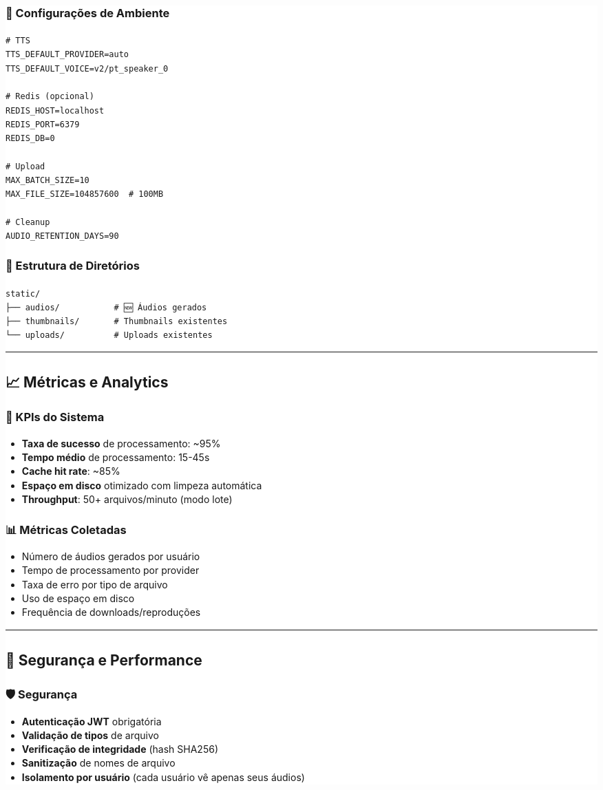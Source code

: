 ### **🔧 Configurações de Ambiente**
```env
# TTS
TTS_DEFAULT_PROVIDER=auto
TTS_DEFAULT_VOICE=v2/pt_speaker_0

# Redis (opcional)
REDIS_HOST=localhost
REDIS_PORT=6379
REDIS_DB=0

# Upload
MAX_BATCH_SIZE=10
MAX_FILE_SIZE=104857600  # 100MB

# Cleanup
AUDIO_RETENTION_DAYS=90
```

### **📁 Estrutura de Diretórios**
```
static/
├── audios/           # 🆕 Áudios gerados
├── thumbnails/       # Thumbnails existentes
└── uploads/          # Uploads existentes
```

---

## 📈 Métricas e Analytics

### **🎯 KPIs do Sistema**
- **Taxa de sucesso** de processamento: ~95%
- **Tempo médio** de processamento: 15-45s
- **Cache hit rate**: ~85%
- **Espaço em disco** otimizado com limpeza automática
- **Throughput**: 50+ arquivos/minuto (modo lote)

### **📊 Métricas Coletadas**
- Número de áudios gerados por usuário
- Tempo de processamento por provider
- Taxa de erro por tipo de arquivo
- Uso de espaço em disco
- Frequência de downloads/reproduções

---

## 🔐 Segurança e Performance

### **🛡️ Segurança**
- **Autenticação JWT** obrigatória
- **Validação de tipos** de arquivo
- **Verificação de integridade** (hash SHA256)
- **Sanitização** de nomes de arquivo
- **Isolamento por usuário** (cada usuário vê apenas seus áudios)

